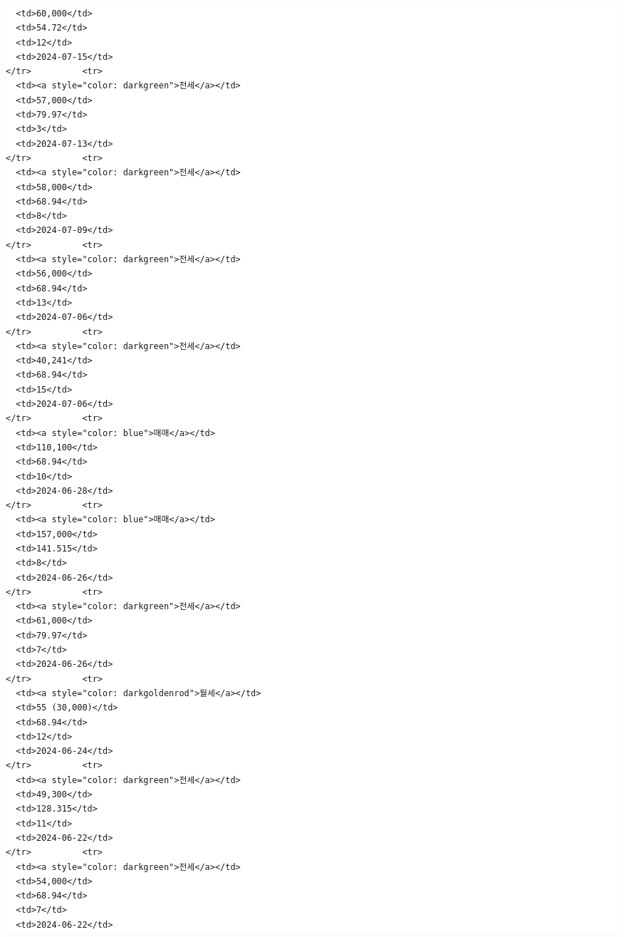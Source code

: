       <td>60,000</td>
      <td>54.72</td>
      <td>12</td>
      <td>2024-07-15</td>
    </tr>          <tr>
      <td><a style="color: darkgreen">전세</a></td>
      <td>57,000</td>
      <td>79.97</td>
      <td>3</td>
      <td>2024-07-13</td>
    </tr>          <tr>
      <td><a style="color: darkgreen">전세</a></td>
      <td>58,000</td>
      <td>68.94</td>
      <td>8</td>
      <td>2024-07-09</td>
    </tr>          <tr>
      <td><a style="color: darkgreen">전세</a></td>
      <td>56,000</td>
      <td>68.94</td>
      <td>13</td>
      <td>2024-07-06</td>
    </tr>          <tr>
      <td><a style="color: darkgreen">전세</a></td>
      <td>40,241</td>
      <td>68.94</td>
      <td>15</td>
      <td>2024-07-06</td>
    </tr>          <tr>
      <td><a style="color: blue">매매</a></td>
      <td>110,100</td>
      <td>68.94</td>
      <td>10</td>
      <td>2024-06-28</td>
    </tr>          <tr>
      <td><a style="color: blue">매매</a></td>
      <td>157,000</td>
      <td>141.515</td>
      <td>8</td>
      <td>2024-06-26</td>
    </tr>          <tr>
      <td><a style="color: darkgreen">전세</a></td>
      <td>61,000</td>
      <td>79.97</td>
      <td>7</td>
      <td>2024-06-26</td>
    </tr>          <tr>
      <td><a style="color: darkgoldenrod">월세</a></td>
      <td>55 (30,000)</td>
      <td>68.94</td>
      <td>12</td>
      <td>2024-06-24</td>
    </tr>          <tr>
      <td><a style="color: darkgreen">전세</a></td>
      <td>49,300</td>
      <td>128.315</td>
      <td>11</td>
      <td>2024-06-22</td>
    </tr>          <tr>
      <td><a style="color: darkgreen">전세</a></td>
      <td>54,000</td>
      <td>68.94</td>
      <td>7</td>
      <td>2024-06-22</td>